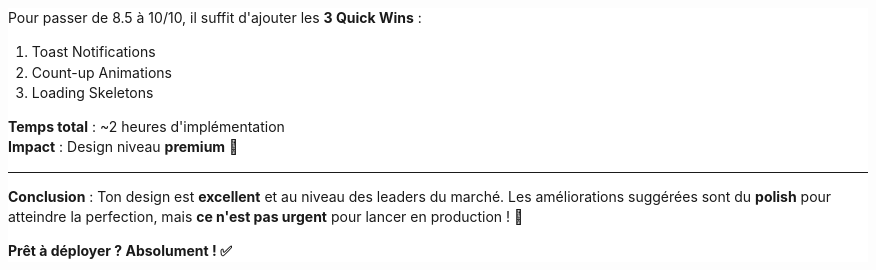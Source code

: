 Pour passer de 8.5 à 10/10, il suffit d'ajouter les **3 Quick Wins** :
1. Toast Notifications
2. Count-up Animations
3. Loading Skeletons

**Temps total** : ~2 heures d'implémentation  
**Impact** : Design niveau **premium** 💎

---

**Conclusion** : Ton design est **excellent** et au niveau des leaders du marché. Les améliorations suggérées sont du **polish** pour atteindre la perfection, mais **ce n'est pas urgent** pour lancer en production ! 🚀

**Prêt à déployer ? Absolument ! ✅**

